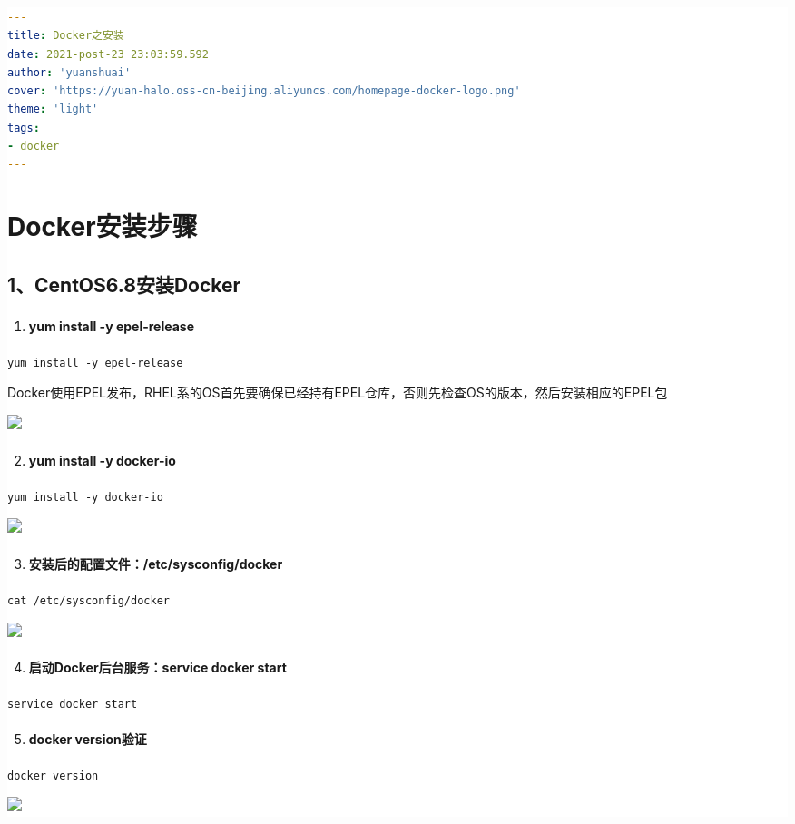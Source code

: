 ```yaml
---
title: Docker之安装
date: 2021-post-23 23:03:59.592
author: 'yuanshuai'
cover: 'https://yuan-halo.oss-cn-beijing.aliyuncs.com/homepage-docker-logo.png'
theme: 'light'
tags: 
- docker
---
```


# Docker**安装步骤**

## 1、CentOS6.8安装Docker

1. #### yum install -y epel-release

```shell
yum install -y epel-release
```

Docker使用EPEL发布，RHEL系的OS首先要确保已经持有EPEL仓库，否则先检查OS的版本，然后安装相应的EPEL包

![](https://hexobbblog.oss-cn-beijing.aliyuncs.com/images/docker/5.png)

2. #### yum install -y docker-io

```shell
yum install -y docker-io
```

![](https://hexobbblog.oss-cn-beijing.aliyuncs.com/images/docker/6.png)

3. #### 安装后的配置文件：/etc/sysconfig/docker

```shell
cat /etc/sysconfig/docker
```

![](https://hexobbblog.oss-cn-beijing.aliyuncs.com/images/docker/7.png)

4. #### 启动Docker后台服务：service docker start

```shell
service docker start
```

5. #### docker version验证

```shell
docker version
```

![](https://hexobbblog.oss-cn-beijing.aliyuncs.com/images/docker/8.png)
